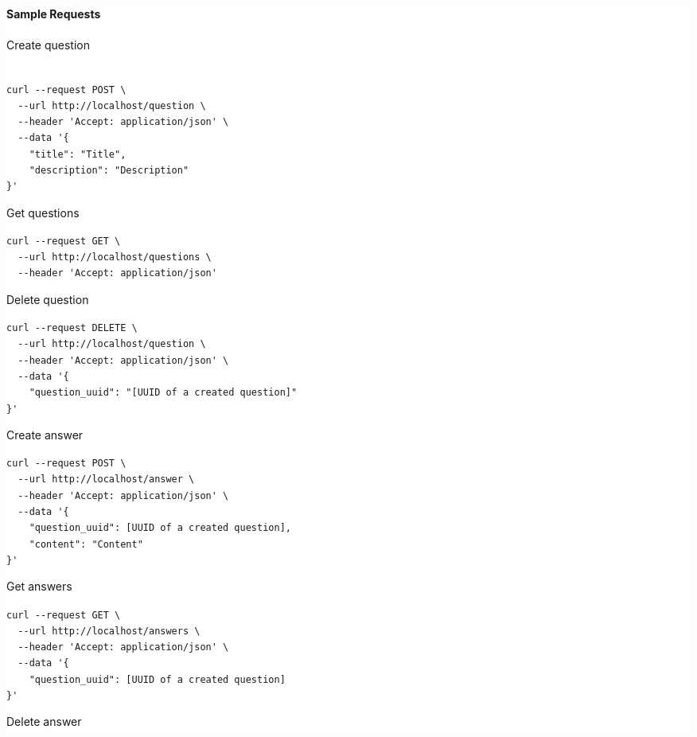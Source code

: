 #### Sample Requests
Create question

```text

curl --request POST \
  --url http://localhost/question \
  --header 'Accept: application/json' \
  --data '{
	"title": "Title",
	"description": "Description"
}'
```

Get questions

```text
curl --request GET \
  --url http://localhost/questions \
  --header 'Accept: application/json'
```

Delete question

```text
curl --request DELETE \
  --url http://localhost/question \
  --header 'Accept: application/json' \
  --data '{
	"question_uuid": "[UUID of a created question]"
}'
```

Create answer

```text
curl --request POST \
  --url http://localhost/answer \
  --header 'Accept: application/json' \
  --data '{
	"question_uuid": [UUID of a created question],
	"content": "Content"
}'
```

Get answers

```text
curl --request GET \
  --url http://localhost/answers \
  --header 'Accept: application/json' \
  --data '{
	"question_uuid": [UUID of a created question]
}'
```

Delete answer
